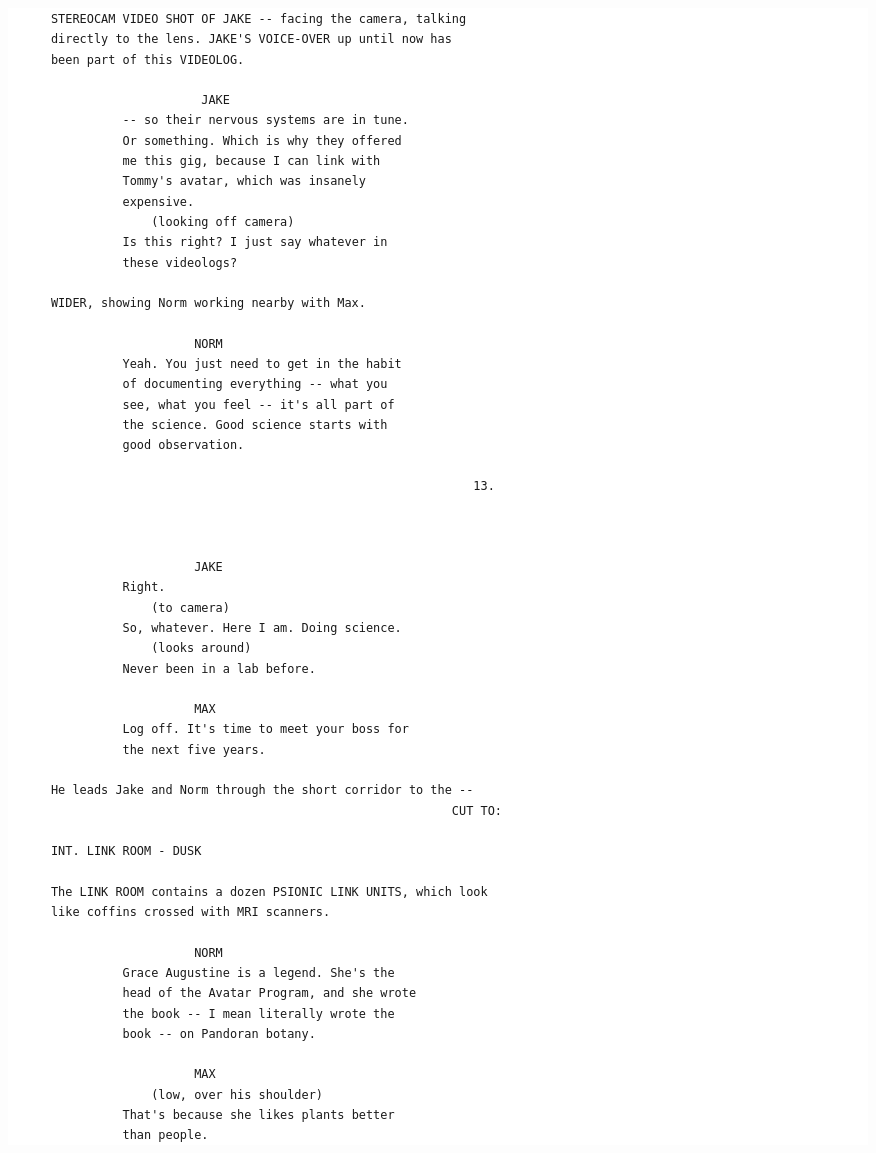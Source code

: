           STEREOCAM VIDEO SHOT OF JAKE -- facing the camera, talking
          directly to the lens. JAKE'S VOICE-OVER up until now has
          been part of this VIDEOLOG.
          
                               JAKE
                    -- so their nervous systems are in tune.
                    Or something. Which is why they offered
                    me this gig, because I can link with
                    Tommy's avatar, which was insanely
                    expensive.
                        (looking off camera)
                    Is this right? I just say whatever in
                    these videologs?
          
          WIDER, showing Norm working nearby with Max.
          
                              NORM
                    Yeah. You just need to get in the habit
                    of documenting everything -- what you
                    see, what you feel -- it's all part of
                    the science. Good science starts with
                    good observation.
          
                                                                     13.
          
          
          
                              JAKE
                    Right.
                        (to camera)
                    So, whatever. Here I am. Doing science.
                        (looks around)
                    Never been in a lab before.
          
                              MAX
                    Log off. It's time to meet your boss for
                    the next five years.
          
          He leads Jake and Norm through the short corridor to the --
                                                                  CUT TO:
          
          INT. LINK ROOM - DUSK
          
          The LINK ROOM contains a dozen PSIONIC LINK UNITS, which look
          like coffins crossed with MRI scanners.
          
                              NORM
                    Grace Augustine is a legend. She's the
                    head of the Avatar Program, and she wrote
                    the book -- I mean literally wrote the
                    book -- on Pandoran botany.
          
                              MAX
                        (low, over his shoulder)
                    That's because she likes plants better
                    than people.
          